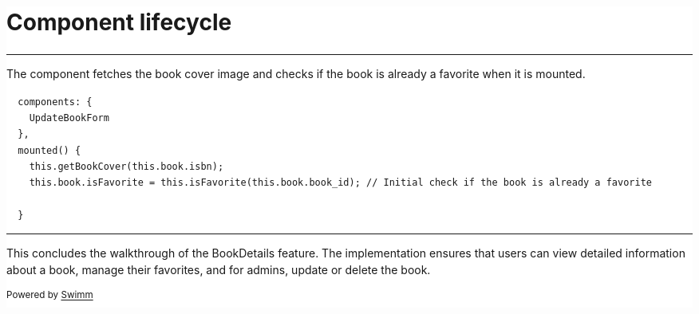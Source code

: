 # Component lifecycle

<SwmSnippet path="/front-end/src/components/BookDetails.vue" line="274">

---

The component fetches the book cover image and checks if the book is already a favorite when it is mounted.

```
  components: {
    UpdateBookForm
  },
  mounted() {
    this.getBookCover(this.book.isbn);
    this.book.isFavorite = this.isFavorite(this.book.book_id); // Initial check if the book is already a favorite

  }
```

---

</SwmSnippet>

This concludes the walkthrough of the BookDetails feature. The implementation ensures that users can view detailed information about a book, manage their favorites, and for admins, update or delete the book.

<SwmMeta version="3.0.0" repo-id="Z2l0aHViJTNBJTNBYm9va3N0b3JlXzA0JTNBJTNBcmVtaWRlc2phcmRpbnM=" repo-name="bookstore_04"><sup>Powered by [Swimm](https://app.swimm.io/)</sup></SwmMeta>
